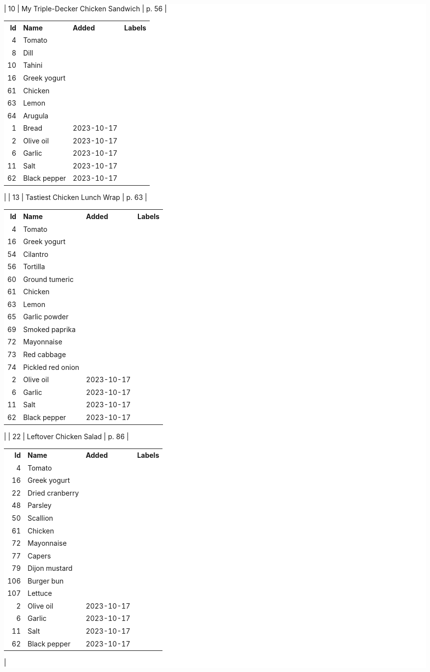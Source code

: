 | 10   | My Triple-Decker Chicken Sandwich   | p. 56   | <table><tr><th align="right">Id</th><th align="left">Name</th><th align="left">Added</th><th align="left">Labels</th></tr><tr><td align="right">4</td><td align="left">Tomato</td><td align="left"></td><td align="left"></td></tr><tr><td align="right">8</td><td align="left">Dill</td><td align="left"></td><td align="left"></td></tr><tr><td align="right">10</td><td align="left">Tahini</td><td align="left"></td><td align="left"></td></tr><tr><td align="right">16</td><td align="left">Greek yogurt</td><td align="left"></td><td align="left"></td></tr><tr><td align="right">61</td><td align="left">Chicken</td><td align="left"></td><td align="left"></td></tr><tr><td align="right">63</td><td align="left">Lemon</td><td align="left"></td><td align="left"></td></tr><tr><td align="right">64</td><td align="left">Arugula</td><td align="left"></td><td align="left"></td></tr><tr><td align="right">1</td><td align="left">Bread</td><td align="left">2023-10-17</td><td align="left"></td></tr><tr><td align="right">2</td><td align="left">Olive oil</td><td align="left">2023-10-17</td><td align="left"></td></tr><tr><td align="right">6</td><td align="left">Garlic</td><td align="left">2023-10-17</td><td align="left"></td></tr><tr><td align="right">11</td><td align="left">Salt</td><td align="left">2023-10-17</td><td align="left"></td></tr><tr><td align="right">62</td><td align="left">Black pepper</td><td align="left">2023-10-17</td><td align="left"></td></tr></table>                                                                                                                                                                                                                                                                                                                                                                                                                                                                                  |
| 13   | Tastiest Chicken Lunch Wrap         | p. 63   | <table><tr><th align="right">Id</th><th align="left">Name</th><th align="left">Added</th><th align="left">Labels</th></tr><tr><td align="right">4</td><td align="left">Tomato</td><td align="left"></td><td align="left"></td></tr><tr><td align="right">16</td><td align="left">Greek yogurt</td><td align="left"></td><td align="left"></td></tr><tr><td align="right">54</td><td align="left">Cilantro</td><td align="left"></td><td align="left"></td></tr><tr><td align="right">56</td><td align="left">Tortilla</td><td align="left"></td><td align="left"></td></tr><tr><td align="right">60</td><td align="left">Ground tumeric</td><td align="left"></td><td align="left"></td></tr><tr><td align="right">61</td><td align="left">Chicken</td><td align="left"></td><td align="left"></td></tr><tr><td align="right">63</td><td align="left">Lemon</td><td align="left"></td><td align="left"></td></tr><tr><td align="right">65</td><td align="left">Garlic powder</td><td align="left"></td><td align="left"></td></tr><tr><td align="right">69</td><td align="left">Smoked paprika</td><td align="left"></td><td align="left"></td></tr><tr><td align="right">72</td><td align="left">Mayonnaise</td><td align="left"></td><td align="left"></td></tr><tr><td align="right">73</td><td align="left">Red cabbage</td><td align="left"></td><td align="left"></td></tr><tr><td align="right">74</td><td align="left">Pickled red onion</td><td align="left"></td><td align="left"></td></tr><tr><td align="right">2</td><td align="left">Olive oil</td><td align="left">2023-10-17</td><td align="left"></td></tr><tr><td align="right">6</td><td align="left">Garlic</td><td align="left">2023-10-17</td><td align="left"></td></tr><tr><td align="right">11</td><td align="left">Salt</td><td align="left">2023-10-17</td><td align="left"></td></tr><tr><td align="right">62</td><td align="left">Black pepper</td><td align="left">2023-10-17</td><td align="left"></td></tr></table> |
| 22   | Leftover Chicken Salad              | p. 86   | <table><tr><th align="right">Id</th><th align="left">Name</th><th align="left">Added</th><th align="left">Labels</th></tr><tr><td align="right">4</td><td align="left">Tomato</td><td align="left"></td><td align="left"></td></tr><tr><td align="right">16</td><td align="left">Greek yogurt</td><td align="left"></td><td align="left"></td></tr><tr><td align="right">22</td><td align="left">Dried cranberry</td><td align="left"></td><td align="left"></td></tr><tr><td align="right">48</td><td align="left">Parsley</td><td align="left"></td><td align="left"></td></tr><tr><td align="right">50</td><td align="left">Scallion</td><td align="left"></td><td align="left"></td></tr><tr><td align="right">61</td><td align="left">Chicken</td><td align="left"></td><td align="left"></td></tr><tr><td align="right">72</td><td align="left">Mayonnaise</td><td align="left"></td><td align="left"></td></tr><tr><td align="right">77</td><td align="left">Capers</td><td align="left"></td><td align="left"></td></tr><tr><td align="right">79</td><td align="left">Dijon mustard</td><td align="left"></td><td align="left"></td></tr><tr><td align="right">106</td><td align="left">Burger bun</td><td align="left"></td><td align="left"></td></tr><tr><td align="right">107</td><td align="left">Lettuce</td><td align="left"></td><td align="left"></td></tr><tr><td align="right">2</td><td align="left">Olive oil</td><td align="left">2023-10-17</td><td align="left"></td></tr><tr><td align="right">6</td><td align="left">Garlic</td><td align="left">2023-10-17</td><td align="left"></td></tr><tr><td align="right">11</td><td align="left">Salt</td><td align="left">2023-10-17</td><td align="left"></td></tr><tr><td align="right">62</td><td align="left">Black pepper</td><td align="left">2023-10-17</td><td align="left"></td></tr></table>                                                                                                                           |